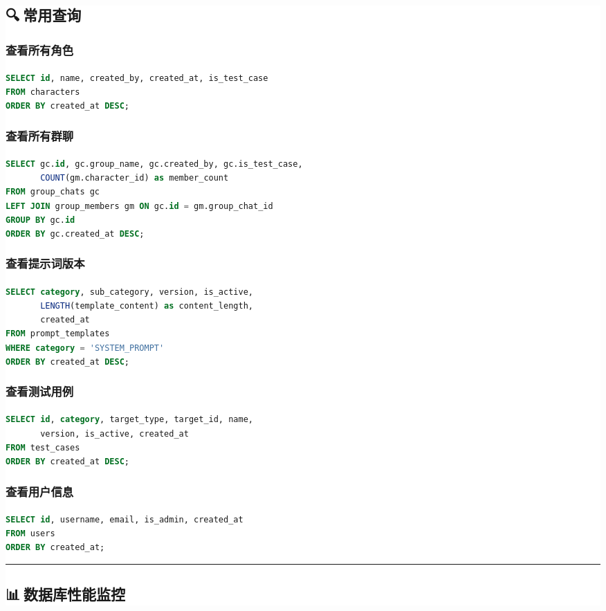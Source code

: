 
## 🔍 常用查询

### 查看所有角色

```sql
SELECT id, name, created_by, created_at, is_test_case 
FROM characters 
ORDER BY created_at DESC;
```

### 查看所有群聊

```sql
SELECT gc.id, gc.group_name, gc.created_by, gc.is_test_case,
       COUNT(gm.character_id) as member_count
FROM group_chats gc
LEFT JOIN group_members gm ON gc.id = gm.group_chat_id
GROUP BY gc.id
ORDER BY gc.created_at DESC;
```

### 查看提示词版本

```sql
SELECT category, sub_category, version, is_active, 
       LENGTH(template_content) as content_length,
       created_at
FROM prompt_templates
WHERE category = 'SYSTEM_PROMPT'
ORDER BY created_at DESC;
```

### 查看测试用例

```sql
SELECT id, category, target_type, target_id, name, 
       version, is_active, created_at
FROM test_cases
ORDER BY created_at DESC;
```

### 查看用户信息

```sql
SELECT id, username, email, is_admin, created_at 
FROM users 
ORDER BY created_at;
```

---

## 📊 数据库性能监控
